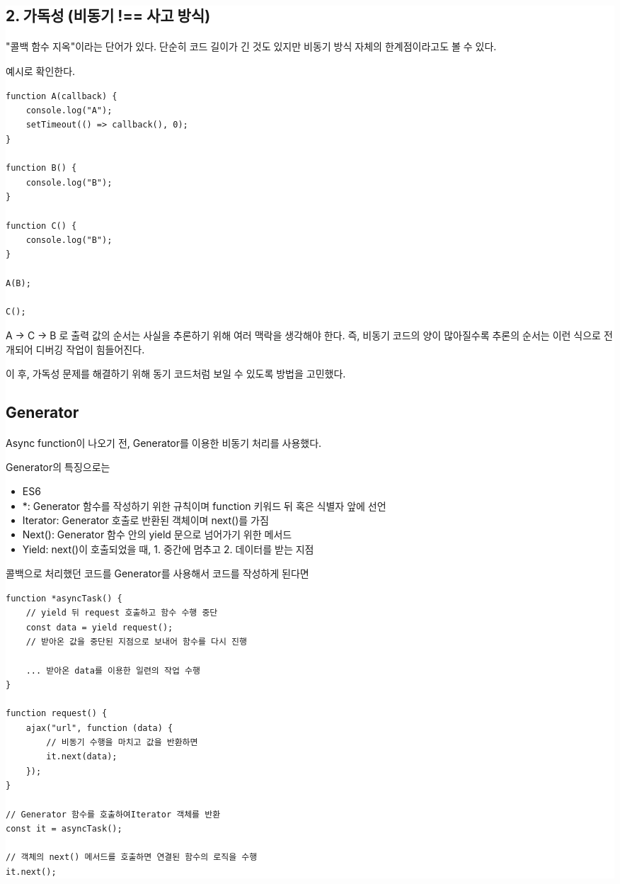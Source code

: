 ## 2. 가독성 (비동기 !== 사고 방식)
"콜백 함수 지옥"이라는 단어가 있다. 단순히 코드 길이가 긴 것도 있지만 비동기 방식 자체의 한계점이라고도 볼 수 있다.   

예시로 확인한다.   

```
function A(callback) {
    console.log("A");
    setTimeout(() => callback(), 0);
}

function B() {
    console.log("B");
}

function C() {
    console.log("B");
}

A(B);

C();
```

A -> C -> B 로 출력 값의 순서는 사실을 추론하기 위해 여러 맥락을 생각해야 한다. 즉, 비동기 코드의 양이 많아질수록 추론의 순서는 이런 식으로 전개되어 디버깅 작업이 힘들어진다.   

이 후, 가독성 문제를 해결하기 위해 동기 코드처럼 보일 수 있도록 방법을 고민했다.

## Generator
Async function이 나오기 전, Generator를 이용한 비동기 처리를 사용했다.   

Generator의 특징으로는   

* ES6
* *: Generator 함수를 작성하기 위한 규칙이며 function 키워드 뒤 혹은 식별자 앞에 선언
* Iterator: Generator 호출로 반환된 객체이며 next()를 가짐
* Next(): Generator 함수 안의 yield 문으로 넘어가기 위한 메서드
* Yield: next()이 호출되었을 때, 1. 중간에 멈추고 2. 데이터를 받는 지점   

콜백으로 처리했던 코드를 Generator를 사용해서 코드를 작성하게 된다면   

```
function *asyncTask() {
    // yield 뒤 request 호출하고 함수 수행 중단
    const data = yield request();
    // 받아온 값을 중단된 지점으로 보내어 함수를 다시 진행

    ... 받아온 data를 이용한 일련의 작업 수행
}

function request() {
    ajax("url", function (data) {
        // 비동기 수행을 마치고 값을 반환하면
        it.next(data);
    });
}

// Generator 함수를 호출하여Iterator 객체를 반환
const it = asyncTask();

// 객체의 next() 메서드를 호출하면 연결된 함수의 로직을 수행
it.next();
```
